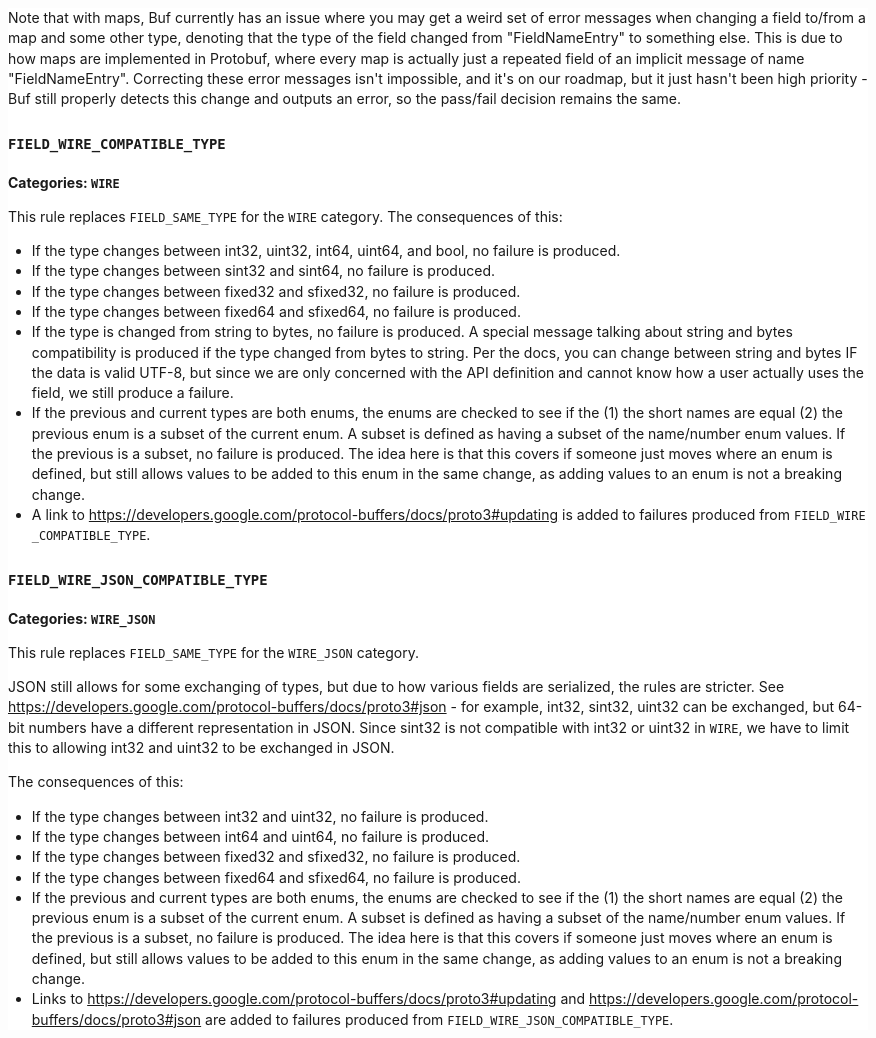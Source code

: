 Note that with maps, Buf currently has an issue where you may get a weird set of
error messages when changing a field to/from a map and some other type, denoting
that the type of the field changed from "FieldNameEntry" to something else. This
is due to how maps are implemented in Protobuf, where every map is actually just
a repeated field of an implicit message of name "FieldNameEntry". Correcting
these error messages isn't impossible, and it's on our roadmap, but it just
hasn't been high priority - Buf still properly detects this change and outputs
an error, so the pass/fail decision remains the same.

### `FIELD_WIRE_COMPATIBLE_TYPE`

**Categories: `WIRE`**

This rule replaces `FIELD_SAME_TYPE` for the `WIRE` category. The consequences
of this:

- If the type changes between int32, uint32, int64, uint64, and bool, no failure
  is produced.
- If the type changes between sint32 and sint64, no failure is produced.
- If the type changes between fixed32 and sfixed32, no failure is produced.
- If the type changes between fixed64 and sfixed64, no failure is produced.
- If the type is changed from string to bytes, no failure is produced. A special
  message talking about string and bytes compatibility is produced if the type
  changed from bytes to string. Per the docs, you can change between string and
  bytes IF the data is valid UTF-8, but since we are only concerned with the API
  definition and cannot know how a user actually uses the field, we still
  produce a failure.
- If the previous and current types are both enums, the enums are checked to see
  if the (1) the short names are equal (2) the previous enum is a subset of the
  current enum. A subset is defined as having a subset of the name/number enum
  values. If the previous is a subset, no failure is produced. The idea here is
  that this covers if someone just moves where an enum is defined, but still
  allows values to be added to this enum in the same change, as adding values to
  an enum is not a breaking change.
- A link to https://developers.google.com/protocol-buffers/docs/proto3#updating
  is added to failures produced from `FIELD_WIRE_COMPATIBLE_TYPE`.

### `FIELD_WIRE_JSON_COMPATIBLE_TYPE`

**Categories: `WIRE_JSON`**

This rule replaces `FIELD_SAME_TYPE` for the `WIRE_JSON` category.

JSON still allows for some exchanging of types, but due to how various fields
are serialized, the rules are stricter. See
https://developers.google.com/protocol-buffers/docs/proto3#json - for example,
int32, sint32, uint32 can be exchanged, but 64-bit numbers have a different
representation in JSON. Since sint32 is not compatible with int32 or uint32 in
`WIRE`, we have to limit this to allowing int32 and uint32 to be exchanged in
JSON.

The consequences of this:

- If the type changes between int32 and uint32, no failure is produced.
- If the type changes between int64 and uint64, no failure is produced.
- If the type changes between fixed32 and sfixed32, no failure is produced.
- If the type changes between fixed64 and sfixed64, no failure is produced.
- If the previous and current types are both enums, the enums are checked to see
  if the (1) the short names are equal (2) the previous enum is a subset of the
  current enum. A subset is defined as having a subset of the name/number enum
  values. If the previous is a subset, no failure is produced. The idea here is
  that this covers if someone just moves where an enum is defined, but still
  allows values to be added to this enum in the same change, as adding values to
  an enum is not a breaking change.
- Links to https://developers.google.com/protocol-buffers/docs/proto3#updating
  and https://developers.google.com/protocol-buffers/docs/proto3#json are added
  to failures produced from `FIELD_WIRE_JSON_COMPATIBLE_TYPE`.